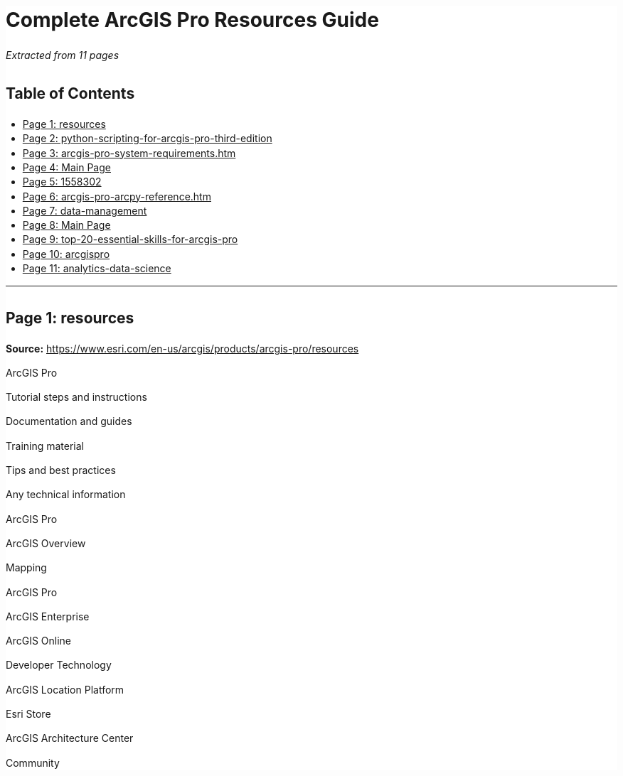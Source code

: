 # Complete ArcGIS Pro Resources Guide

*Extracted from 11 pages*

## Table of Contents

- [Page 1: resources](#page-1)
- [Page 2: python-scripting-for-arcgis-pro-third-edition](#page-2)
- [Page 3: arcgis-pro-system-requirements.htm](#page-3)
- [Page 4: Main Page](#page-4)
- [Page 5: 1558302](#page-5)
- [Page 6: arcgis-pro-arcpy-reference.htm](#page-6)
- [Page 7: data-management](#page-7)
- [Page 8: Main Page](#page-8)
- [Page 9: top-20-essential-skills-for-arcgis-pro](#page-9)
- [Page 10: arcgispro](#page-10)
- [Page 11: analytics-data-science](#page-11)

---

## Page 1: resources

**Source:** https://www.esri.com/en-us/arcgis/products/arcgis-pro/resources

ArcGIS Pro

Tutorial steps and instructions

Documentation and guides

Training material

Tips and best practices

Any technical information

ArcGIS Pro

ArcGIS Overview

Mapping

ArcGIS Pro

ArcGIS Enterprise

ArcGIS Online

Developer Technology

ArcGIS Location Platform

Esri Store

ArcGIS Architecture Center

Community
